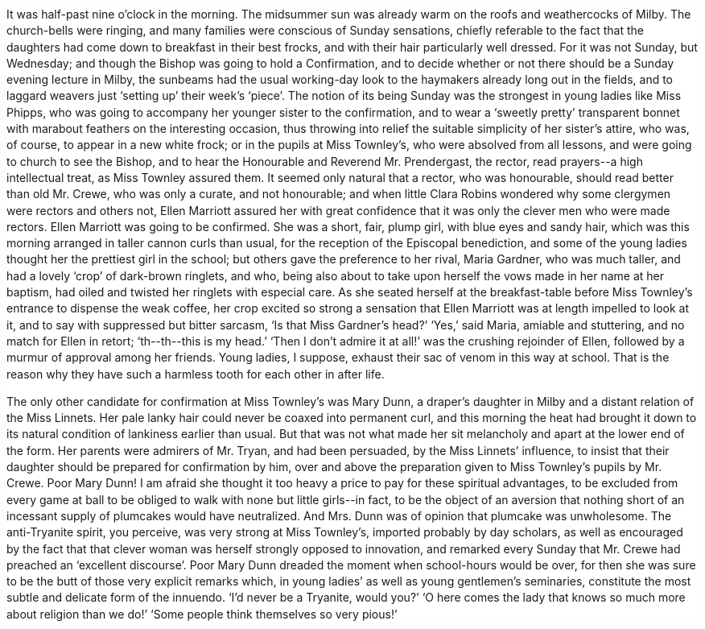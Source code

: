 It was half-past nine o’clock in the morning. The midsummer sun was already warm on the roofs and weathercocks of Milby. The church-bells were ringing, and many families were conscious of Sunday sensations, chiefly referable to the fact that the daughters had come down to breakfast in their best frocks, and with their hair particularly well dressed. For it was not Sunday, but Wednesday; and though the Bishop was going to hold a Confirmation, and to decide whether or not there should be a Sunday evening lecture in Milby, the sunbeams had the usual working-day look to the haymakers already long out in the fields, and to laggard weavers just ‘setting up’ their week’s ‘piece’. The notion of its being Sunday was the strongest in young ladies like Miss Phipps, who was going to accompany her younger sister to the confirmation, and to wear a ‘sweetly pretty’ transparent bonnet with marabout feathers on the interesting occasion, thus throwing into relief the suitable simplicity of her sister’s attire, who was, of course, to appear in a new white frock; or in the pupils at Miss Townley’s, who were absolved from all lessons, and were going to church to see the Bishop, and to hear the Honourable and Reverend Mr. Prendergast, the rector, read prayers--a high intellectual treat, as Miss Townley assured them. It seemed only natural that a rector, who was honourable, should read better than old Mr. Crewe, who was only a curate, and not honourable; and when little Clara Robins wondered why some clergymen were rectors and others not, Ellen Marriott assured her with great confidence that it was only the clever men who were made rectors. Ellen Marriott was going to be confirmed. She was a short, fair, plump girl, with blue eyes and sandy hair, which was this morning arranged in taller cannon curls than usual, for the reception of the Episcopal benediction, and some of the young ladies thought her the prettiest girl in the school; but others gave the preference to her rival, Maria Gardner, who was much taller, and had a lovely ‘crop’ of dark-brown ringlets, and who, being also about to take upon herself the vows made in her name at her baptism, had oiled and twisted her ringlets with especial care. As she seated herself at the breakfast-table before Miss Townley’s entrance to dispense the weak coffee, her crop excited so strong a sensation that Ellen Marriott was at length impelled to look at it, and to say with suppressed but bitter sarcasm, ‘Is that Miss Gardner’s head?’ ‘Yes,’ said Maria, amiable and stuttering, and no match for Ellen in retort; ‘th--th--this is my head.’ ‘Then I don’t admire it at all!’ was the crushing rejoinder of Ellen, followed by a murmur of approval among her friends. Young ladies, I suppose, exhaust their sac of venom in this way at school. That is the reason why they have such a harmless tooth for each other in after life. 

The only other candidate for confirmation at Miss Townley’s was Mary Dunn, a draper’s daughter in Milby and a distant relation of the Miss Linnets. Her pale lanky hair could never be coaxed into permanent curl, and this morning the heat had brought it down to its natural condition of lankiness earlier than usual. But that was not what made her sit melancholy and apart at the lower end of the form. Her parents were admirers of Mr. Tryan, and had been persuaded, by the Miss Linnets’ influence, to insist that their daughter should be prepared for confirmation by him, over and above the preparation given to Miss Townley’s pupils by Mr. Crewe. Poor Mary Dunn! I am afraid she thought it too heavy a price to pay for these spiritual advantages, to be excluded from every game at ball to be obliged to walk with none but little girls--in fact, to be the object of an aversion that nothing short of an incessant supply of plumcakes would have neutralized. And Mrs. Dunn was of opinion that plumcake was unwholesome. The anti-Tryanite spirit, you perceive, was very strong at Miss Townley’s, imported probably by day scholars, as well as encouraged by the fact that that clever woman was herself strongly opposed to innovation, and remarked every Sunday that Mr. Crewe had preached an ‘excellent discourse’. Poor Mary Dunn dreaded the moment when school-hours would be over, for then she was sure to be the butt of those very explicit remarks which, in young ladies’ as well as young gentlemen’s seminaries, constitute the most subtle and delicate form of the innuendo. ‘I’d never be a Tryanite, would you?’ ‘O here comes the lady that knows so much more about religion than we do!’ ‘Some people think themselves so very pious!’ 
